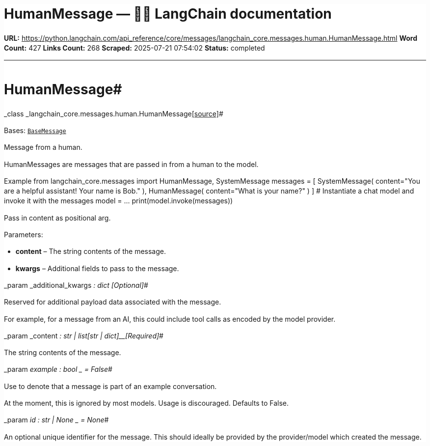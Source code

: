 # HumanMessage — 🦜🔗 LangChain  documentation

**URL:** https://python.langchain.com/api_reference/core/messages/langchain_core.messages.human.HumanMessage.html
**Word Count:** 427
**Links Count:** 268
**Scraped:** 2025-07-21 07:54:02
**Status:** completed

---

# HumanMessage\#

_class _langchain\_core.messages.human.HumanMessage[\[source\]](https://python.langchain.com/api_reference/_modules/langchain_core/messages/human.html#HumanMessage)\#     

Bases: [`BaseMessage`](https://python.langchain.com/api_reference/core/messages/langchain_core.messages.base.BaseMessage.html#langchain_core.messages.base.BaseMessage "langchain_core.messages.base.BaseMessage")

Message from a human.

HumanMessages are messages that are passed in from a human to the model.

Example               from langchain_core.messages import HumanMessage, SystemMessage          messages = [         SystemMessage(             content="You are a helpful assistant! Your name is Bob."         ),         HumanMessage(             content="What is your name?"         )     ]          # Instantiate a chat model and invoke it with the messages     model = ...     print(model.invoke(messages))     

Pass in content as positional arg.

Parameters:     

  * **content** – The string contents of the message.

  * **kwargs** – Additional fields to pass to the message.

_param _additional\_kwargs _: dict_ _\[Optional\]_\#     

Reserved for additional payload data associated with the message.

For example, for a message from an AI, this could include tool calls as encoded by the model provider.

_param _content _: str | list\[str | dict\]__\[Required\]_\#     

The string contents of the message.

_param _example _: bool_ _ = False_\#     

Use to denote that a message is part of an example conversation.

At the moment, this is ignored by most models. Usage is discouraged. Defaults to False.

_param _id _: str | None_ _ = None_\#     

An optional unique identifier for the message. This should ideally be provided by the provider/model which created the message.
